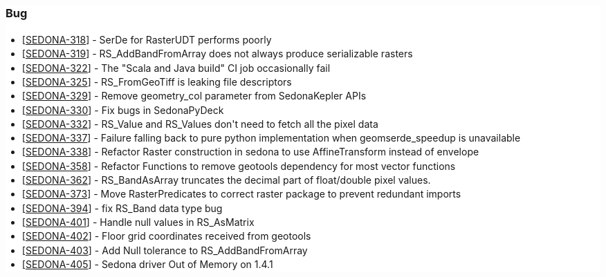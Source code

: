 ### Bug

<ul>
<li>[<a href='https://issues.apache.org/jira/browse/SEDONA-318'>SEDONA-318</a>] -         SerDe for RasterUDT performs poorly
</li>
<li>[<a href='https://issues.apache.org/jira/browse/SEDONA-319'>SEDONA-319</a>] -         RS_AddBandFromArray does not always produce serializable rasters
</li>
<li>[<a href='https://issues.apache.org/jira/browse/SEDONA-322'>SEDONA-322</a>] -         The &quot;Scala and Java build&quot; CI job occasionally fail
</li>
<li>[<a href='https://issues.apache.org/jira/browse/SEDONA-325'>SEDONA-325</a>] -         RS_FromGeoTiff is leaking file descriptors
</li>
<li>[<a href='https://issues.apache.org/jira/browse/SEDONA-329'>SEDONA-329</a>] -         Remove geometry_col parameter from SedonaKepler APIs
</li>
<li>[<a href='https://issues.apache.org/jira/browse/SEDONA-330'>SEDONA-330</a>] -         Fix bugs in SedonaPyDeck
</li>
<li>[<a href='https://issues.apache.org/jira/browse/SEDONA-332'>SEDONA-332</a>] -         RS_Value and RS_Values don&#39;t need to fetch all the pixel data
</li>
<li>[<a href='https://issues.apache.org/jira/browse/SEDONA-337'>SEDONA-337</a>] -         Failure falling back to pure python implementation when geomserde_speedup is unavailable
</li>
<li>[<a href='https://issues.apache.org/jira/browse/SEDONA-338'>SEDONA-338</a>] -         Refactor Raster construction in sedona to use AffineTransform instead of envelope
</li>
<li>[<a href='https://issues.apache.org/jira/browse/SEDONA-358'>SEDONA-358</a>] -         Refactor Functions to remove geotools dependency for most vector functions
</li>
<li>[<a href='https://issues.apache.org/jira/browse/SEDONA-362'>SEDONA-362</a>] -         RS_BandAsArray truncates the decimal part of float/double pixel values.
</li>
<li>[<a href='https://issues.apache.org/jira/browse/SEDONA-373'>SEDONA-373</a>] -         Move RasterPredicates to correct raster package to prevent redundant imports
</li>
<li>[<a href='https://issues.apache.org/jira/browse/SEDONA-394'>SEDONA-394</a>] -         fix RS_Band data type bug
</li>
<li>[<a href='https://issues.apache.org/jira/browse/SEDONA-401'>SEDONA-401</a>] -         Handle null values in RS_AsMatrix
</li>
<li>[<a href='https://issues.apache.org/jira/browse/SEDONA-402'>SEDONA-402</a>] -         Floor grid coordinates received from geotools
</li>
<li>[<a href='https://issues.apache.org/jira/browse/SEDONA-403'>SEDONA-403</a>] -         Add Null tolerance to RS_AddBandFromArray
</li>
<li>[<a href='https://issues.apache.org/jira/browse/SEDONA-405'>SEDONA-405</a>] -         Sedona driver Out of Memory on 1.4.1
</li>
</ul>
